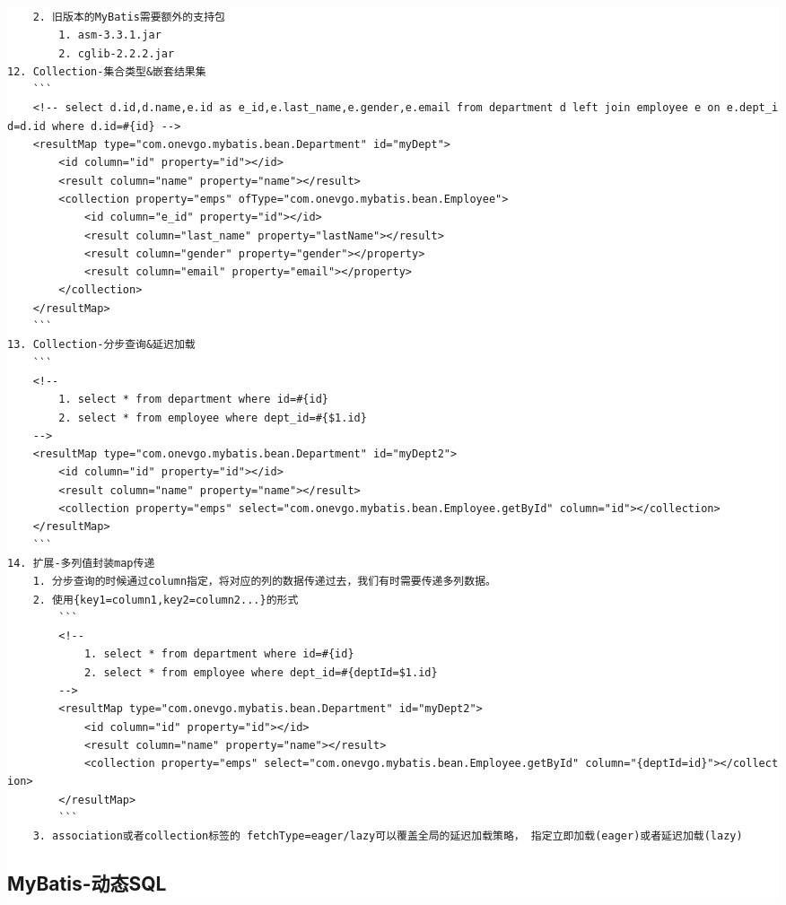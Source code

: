         2. 旧版本的MyBatis需要额外的支持包
            1. asm-3.3.1.jar
            2. cglib-2.2.2.jar
    12. Collection-集合类型&嵌套结果集
        ```
        <!-- select d.id,d.name,e.id as e_id,e.last_name,e.gender,e.email from department d left join employee e on e.dept_id=d.id where d.id=#{id} -->
        <resultMap type="com.onevgo.mybatis.bean.Department" id="myDept">
            <id column="id" property="id"></id>
            <result column="name" property="name"></result>
            <collection property="emps" ofType="com.onevgo.mybatis.bean.Employee">
                <id column="e_id" property="id"></id>
                <result column="last_name" property="lastName"></result>
                <result column="gender" property="gender"></property>
                <result column="email" property="email"></property>
            </collection>
        </resultMap>
        ```
    13. Collection-分步查询&延迟加载
        ```
        <!--
            1. select * from department where id=#{id}
            2. select * from employee where dept_id=#{$1.id}
        -->
        <resultMap type="com.onevgo.mybatis.bean.Department" id="myDept2">
            <id column="id" property="id"></id>
            <result column="name" property="name"></result>
            <collection property="emps" select="com.onevgo.mybatis.bean.Employee.getById" column="id"></collection>
        </resultMap>
        ```
    14. 扩展-多列值封装map传递
        1. 分步查询的时候通过column指定，将对应的列的数据传递过去，我们有时需要传递多列数据。
        2. 使用{key1=column1,key2=column2...}的形式
            ```
            <!--
                1. select * from department where id=#{id}
                2. select * from employee where dept_id=#{deptId=$1.id}
            -->
            <resultMap type="com.onevgo.mybatis.bean.Department" id="myDept2">
                <id column="id" property="id"></id>
                <result column="name" property="name"></result>
                <collection property="emps" select="com.onevgo.mybatis.bean.Employee.getById" column="{deptId=id}"></collection>
            </resultMap>
            ```
        3. association或者collection标签的 fetchType=eager/lazy可以覆盖全局的延迟加载策略， 指定立即加载(eager)或者延迟加载(lazy)


## MyBatis-动态SQL
